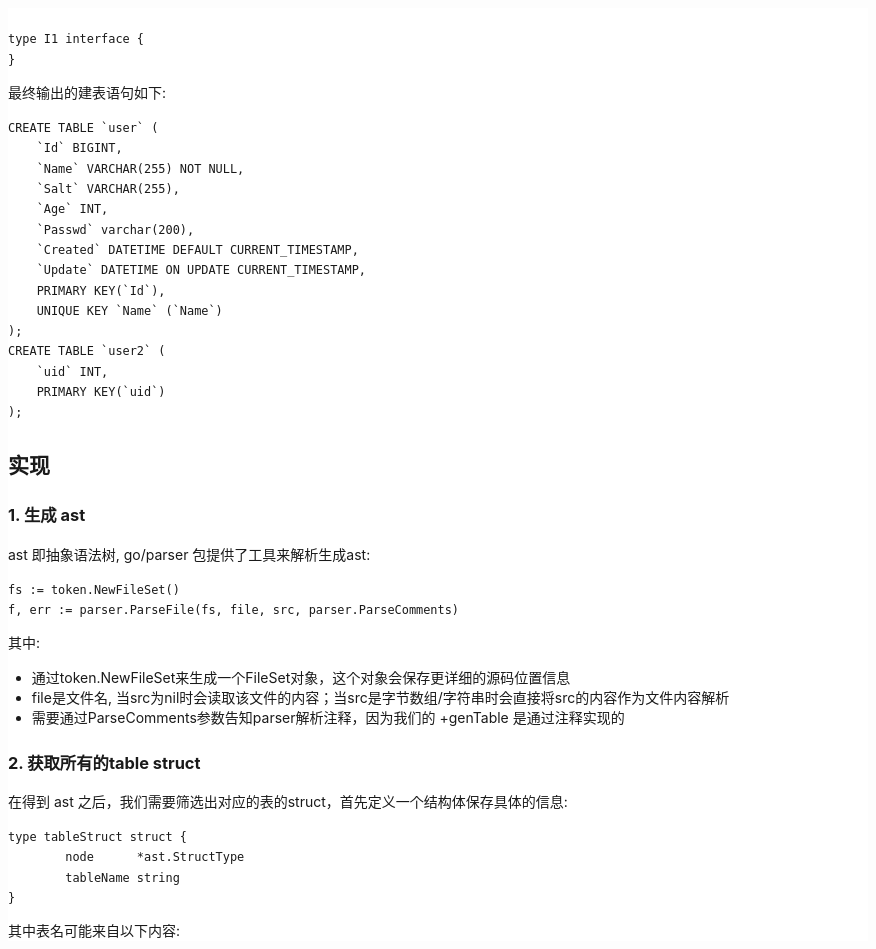 ```

type I1 interface {
}
```

最终输出的建表语句如下:

```
CREATE TABLE `user` (
	`Id` BIGINT,
	`Name` VARCHAR(255) NOT NULL,
	`Salt` VARCHAR(255),
	`Age` INT,
	`Passwd` varchar(200),
	`Created` DATETIME DEFAULT CURRENT_TIMESTAMP,
	`Update` DATETIME ON UPDATE CURRENT_TIMESTAMP,
	PRIMARY KEY(`Id`),
	UNIQUE KEY `Name` (`Name`)
);
CREATE TABLE `user2` (
	`uid` INT,
	PRIMARY KEY(`uid`)
);
```

## 实现 ##

### 1. 生成 ast ###

ast 即抽象语法树, go/parser 包提供了工具来解析生成ast:

```
fs := token.NewFileSet()
f, err := parser.ParseFile(fs, file, src, parser.ParseComments)
```

其中:

- 通过token.NewFileSet来生成一个FileSet对象，这个对象会保存更详细的源码位置信息
- file是文件名, 当src为nil时会读取该文件的内容；当src是字节数组/字符串时会直接将src的内容作为文件内容解析
- 需要通过ParseComments参数告知parser解析注释，因为我们的 +genTable 是通过注释实现的

### 2. 获取所有的table struct ###

在得到 ast 之后，我们需要筛选出对应的表的struct，首先定义一个结构体保存具体的信息:

```
type tableStruct struct {
        node      *ast.StructType
        tableName string
}
```

其中表名可能来自以下内容:
